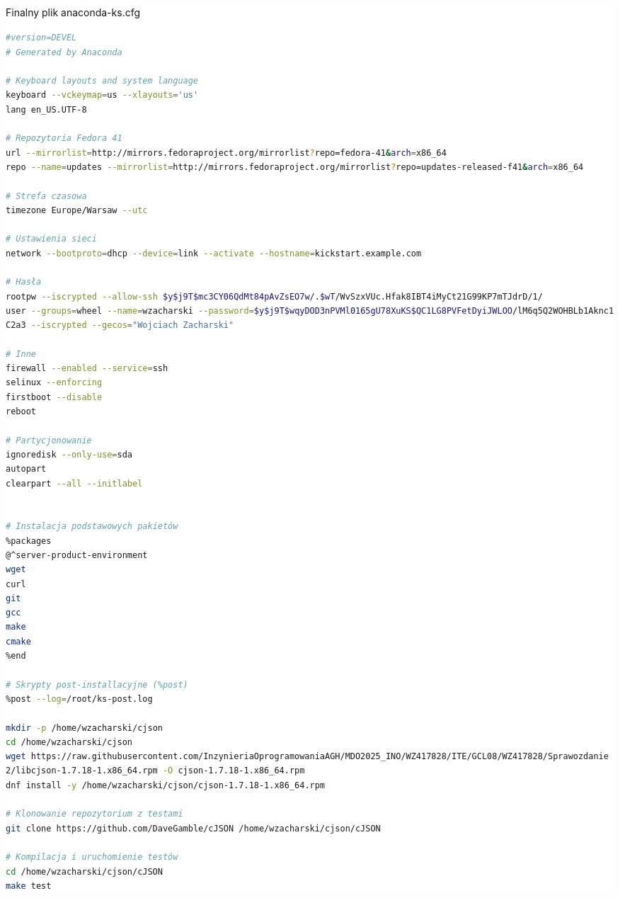 Finalny plik anaconda-ks.cfg<br>
````bash
#version=DEVEL
# Generated by Anaconda

# Keyboard layouts and system language
keyboard --vckeymap=us --xlayouts='us'
lang en_US.UTF-8

# Repozytoria Fedora 41
url --mirrorlist=http://mirrors.fedoraproject.org/mirrorlist?repo=fedora-41&arch=x86_64
repo --name=updates --mirrorlist=http://mirrors.fedoraproject.org/mirrorlist?repo=updates-released-f41&arch=x86_64

# Strefa czasowa
timezone Europe/Warsaw --utc

# Ustawienia sieci
network --bootproto=dhcp --device=link --activate --hostname=kickstart.example.com

# Hasła
rootpw --iscrypted --allow-ssh $y$j9T$mc3CY06QdMt84pAvZsEO7w/.$wT/WvSzxVUc.Hfak8IBT4iMyCt21G99KP7mTJdrD/1/
user --groups=wheel --name=wzacharski --password=$y$j9T$wqyDOD3nPVMl0165gU78XuKS$QC1LG8PVFetDyiJWLOO/lM6q5Q2WOHBLb1Aknc1C2a3 --iscrypted --gecos="Wojciach Zacharski"

# Inne
firewall --enabled --service=ssh
selinux --enforcing
firstboot --disable
reboot

# Partycjonowanie
ignoredisk --only-use=sda
autopart
clearpart --all --initlabel


# Instalacja podstawowych pakietów
%packages 
@^server-product-environment
wget
curl
git
gcc
make
cmake
%end

# Skrypty post-installacyjne (%post)
%post --log=/root/ks-post.log

mkdir -p /home/wzacharski/cjson
cd /home/wzacharski/cjson
wget https://raw.githubusercontent.com/InzynieriaOprogramowaniaAGH/MDO2025_INO/WZ417828/ITE/GCL08/WZ417828/Sprawozdanie2/libcjson-1.7.18-1.x86_64.rpm -O cjson-1.7.18-1.x86_64.rpm
dnf install -y /home/wzacharski/cjson/cjson-1.7.18-1.x86_64.rpm

# Klonowanie repozytorium z testami
git clone https://github.com/DaveGamble/cJSON /home/wzacharski/cjson/cJSON

# Kompilacja i uruchomienie testów
cd /home/wzacharski/cjson/cJSON
make test
````